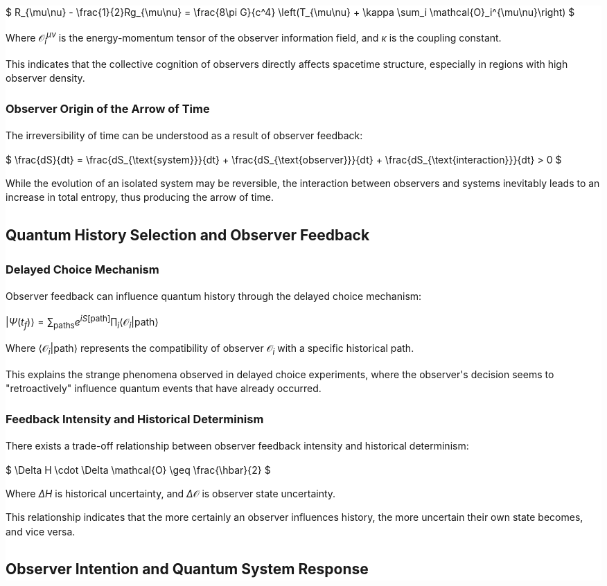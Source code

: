 $`
R_{\mu\nu} - \frac{1}{2}Rg_{\mu\nu} = \frac{8\pi G}{c^4} \left(T_{\mu\nu} + \kappa \sum_i \mathcal{O}_i^{\mu\nu}\right)
`$

Where $`\mathcal{O}_i^{\mu\nu}`$ is the energy-momentum tensor of the observer information field, and $`\kappa`$ is the coupling constant.

This indicates that the collective cognition of observers directly affects spacetime structure, especially in regions with high observer density.

### Observer Origin of the Arrow of Time

The irreversibility of time can be understood as a result of observer feedback:

$`
\frac{dS}{dt} = \frac{dS_{\text{system}}}{dt} + \frac{dS_{\text{observer}}}{dt} + \frac{dS_{\text{interaction}}}{dt} > 0
`$

While the evolution of an isolated system may be reversible, the interaction between observers and systems inevitably leads to an increase in total entropy, thus producing the arrow of time.

## Quantum History Selection and Observer Feedback

### Delayed Choice Mechanism

Observer feedback can influence quantum history through the delayed choice mechanism:

$`
|\Psi(t_f)\rangle = \sum_{\text{paths}} e^{iS[\text{path}]} \prod_i \langle \mathcal{O}_i | \text{path} \rangle
`$

Where $`\langle \mathcal{O}_i | \text{path} \rangle`$ represents the compatibility of observer $`\mathcal{O}_i`$ with a specific historical path.

This explains the strange phenomena observed in delayed choice experiments, where the observer's decision seems to "retroactively" influence quantum events that have already occurred.

### Feedback Intensity and Historical Determinism

There exists a trade-off relationship between observer feedback intensity and historical determinism:

$`
\Delta H \cdot \Delta \mathcal{O} \geq \frac{\hbar}{2}
`$

Where $`\Delta H`$ is historical uncertainty, and $`\Delta \mathcal{O}`$ is observer state uncertainty.

This relationship indicates that the more certainly an observer influences history, the more uncertain their own state becomes, and vice versa.

## Observer Intention and Quantum System Response

